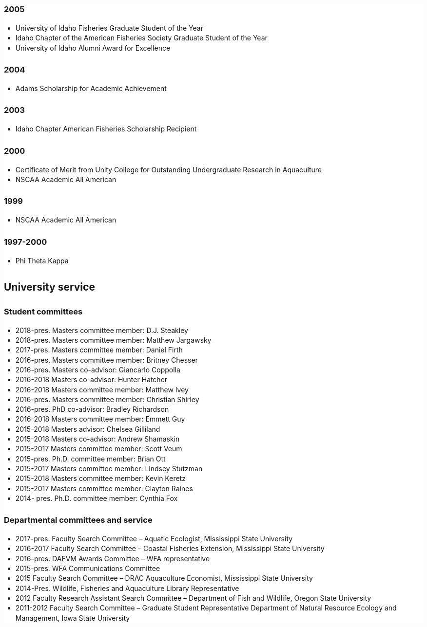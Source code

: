 ### 2005

* University of Idaho Fisheries Graduate Student of the Year
* Idaho Chapter of the American Fisheries Society Graduate Student of     the Year
* University of Idaho Alumni Award for Excellence

### 2004

* Adams Scholarship for Academic Achievement

### 2003

* Idaho Chapter American Fisheries Scholarship Recipient

### 2000

* Certificate of Merit from Unity College for Outstanding Undergraduate     Research in Aquaculture
* NSCAA Academic All American

### 1999

* NSCAA Academic All American

### 1997-2000

* Phi Theta Kappa

## University service

### Student committees

* 2018-pres. Masters committee member: D.J. Steakley
* 2018-pres. Masters committee member: Matthew Jargawsky
* 2017-pres. Masters committee member: Daniel Firth
* 2016-pres. Masters committee member: Britney Chesser
* 2016-pres. Masters co-advisor: Giancarlo Coppolla
* 2016-2018	Masters co-advisor: Hunter Hatcher
* 2016-2018	Masters committee member: Matthew Ivey
* 2016-pres. Masters committee member: Christian Shirley
* 2016-pres. PhD co-advisor: Bradley Richardson
* 2016-2018	Masters committee member: Emmett Guy
* 2015-2018	Masters advisor: Chelsea Gilliland
* 2015-2018	Masters co-advisor: Andrew Shamaskin
* 2015-2017	Masters committee member: Scott Veum
* 2015-pres. Ph.D. committee member:  Brian Ott
* 2015-2017 Masters committee member: Lindsey Stutzman
* 2015-2018  Masters committee member: Kevin Keretz
* 2015-2017	Masters committee member: Clayton Raines
* 2014- pres. Ph.D. committee member:  Cynthia Fox

### Departmental committees and service
* 2017-pres. Faculty Search Committee – Aquatic Ecologist, Mississippi State University
* 2016-2017	Faculty Search Committee – Coastal Fisheries Extension, Mississippi State University
* 2016-pres. DAFVM Awards Committee – WFA representative
* 2015-pres. WFA Communications Committee
* 2015	Faculty Search Committee – DRAC Aquaculture Economist, Mississippi State University
* 2014-Pres. Wildlife, Fisheries and Aquaculture Library Representative
* 2012	Faculty Research Assistant Search Committee – Department of Fish and Wildlife, Oregon State University
* 2011-2012	Faculty Search Committee – Graduate Student Representative Department of Natural Resource Ecology and Management, Iowa State University
